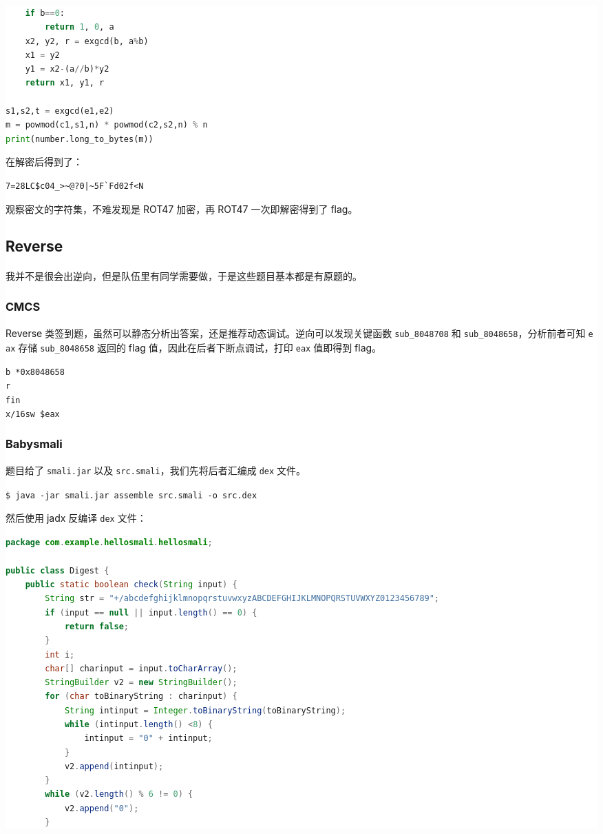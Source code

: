 ```python
    if b==0:
        return 1, 0, a
    x2, y2, r = exgcd(b, a%b)
    x1 = y2
    y1 = x2-(a//b)*y2
    return x1, y1, r

s1,s2,t = exgcd(e1,e2)
m = powmod(c1,s1,n) * powmod(c2,s2,n) % n
print(number.long_to_bytes(m))
```

在解密后得到了：

```
7=28LC$c04_>~@?0|~5F`Fd02f<N
```

观察密文的字符集，不难发现是 ROT47 加密，再 ROT47 一次即解密得到了 flag。

## Reverse

我并不是很会出逆向，但是队伍里有同学需要做，于是这些题目基本都是有原题的。

### CMCS

Reverse 类签到题，虽然可以静态分析出答案，还是推荐动态调试。逆向可以发现关键函数 `sub_8048708` 和 `sub_8048658`，分析前者可知 `eax` 存储 `sub_8048658` 返回的 flag 值，因此在后者下断点调试，打印 `eax` 值即得到 flag。

```
b *0x8048658
r
fin
x/16sw $eax
```

### Babysmali

题目给了 `smali.jar` 以及 `src.smali`，我们先将后者汇编成 `dex` 文件。

```shell
$ java -jar smali.jar assemble src.smali -o src.dex
```

然后使用 jadx 反编译 `dex` 文件：

```java
package com.example.hellosmali.hellosmali;

public class Digest {
    public static boolean check(String input) {
        String str = "+/abcdefghijklmnopqrstuvwxyzABCDEFGHIJKLMNOPQRSTUVWXYZ0123456789";
        if (input == null || input.length() == 0) {
            return false;
        }
        int i;
        char[] charinput = input.toCharArray();
        StringBuilder v2 = new StringBuilder();
        for (char toBinaryString : charinput) {
            String intinput = Integer.toBinaryString(toBinaryString);
            while (intinput.length() <8) {
                intinput = "0" + intinput;
            }
            v2.append(intinput);
        }
        while (v2.length() % 6 != 0) {
            v2.append("0");
        }
```